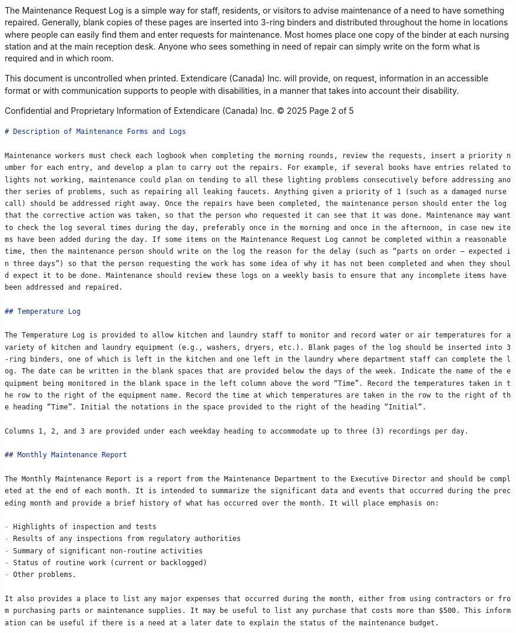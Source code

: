 The Maintenance Request Log is a simple way for staff, residents, or visitors to advise maintenance of a need to have something repaired. Generally, blank copies of these pages are inserted into 3-ring binders and distributed throughout the home in locations where people can easily find them and enter requests for maintenance. Most homes place one copy of the binder at each nursing station and at the main reception desk. Anyone who sees something in need of repair can simply write on the form what is required and in which room.

This document is uncontrolled when printed. Extendicare (Canada) Inc. will provide, on request, information in an accessible format or with communication supports to people with disabilities, in a manner that takes into account their disability.

Confidential and Proprietary Information of Extendicare (Canada) Inc. © 2025
Page 2 of 5

```markdown
# Description of Maintenance Forms and Logs

Maintenance workers must check each logbook when completing the morning rounds, review the requests, insert a priority number for each entry, and develop a plan to carry out the repairs. For example, if several books have entries related to lights not working, maintenance could plan on tending to all these lighting problems consecutively before addressing another series of problems, such as repairing all leaking faucets. Anything given a priority of 1 (such as a damaged nurse call) should be addressed right away. Once the repairs have been completed, the maintenance person should enter the log that the corrective action was taken, so that the person who requested it can see that it was done. Maintenance may want to check the log several times during the day, preferably once in the morning and once in the afternoon, in case new items have been added during the day. If some items on the Maintenance Request Log cannot be completed within a reasonable time, then the maintenance person should write on the log the reason for the delay (such as “parts on order – expected in three days”) so that the person requesting the work has some idea of why it has not been completed and when they should expect it to be done. Maintenance should review these logs on a weekly basis to ensure that any incomplete items have been addressed and repaired.

## Temperature Log

The Temperature Log is provided to allow kitchen and laundry staff to monitor and record water or air temperatures for a variety of kitchen and laundry equipment (e.g., washers, dryers, etc.). Blank pages of the log should be inserted into 3-ring binders, one of which is left in the kitchen and one left in the laundry where department staff can complete the log. The date can be written in the blank spaces that are provided below the days of the week. Indicate the name of the equipment being monitored in the blank space in the left column above the word “Time”. Record the temperatures taken in the row to the right of the equipment name. Record the time at which temperatures are taken in the row to the right of the heading “Time”. Initial the notations in the space provided to the right of the heading “Initial”.

Columns 1, 2, and 3 are provided under each weekday heading to accommodate up to three (3) recordings per day.

## Monthly Maintenance Report

The Monthly Maintenance Report is a report from the Maintenance Department to the Executive Director and should be completed at the end of each month. It is intended to summarize the significant data and events that occurred during the preceding month and provide a brief history of what has occurred over the month. It will place emphasis on:

- Highlights of inspection and tests
- Results of any inspections from regulatory authorities
- Summary of significant non-routine activities
- Status of routine work (current or backlogged)
- Other problems.

It also provides a place to list any major expenses that occurred during the month, either from using contractors or from purchasing parts or maintenance supplies. It may be useful to list any purchase that costs more than $500. This information can be useful if there is a need at a later date to explain the status of the maintenance budget.

```